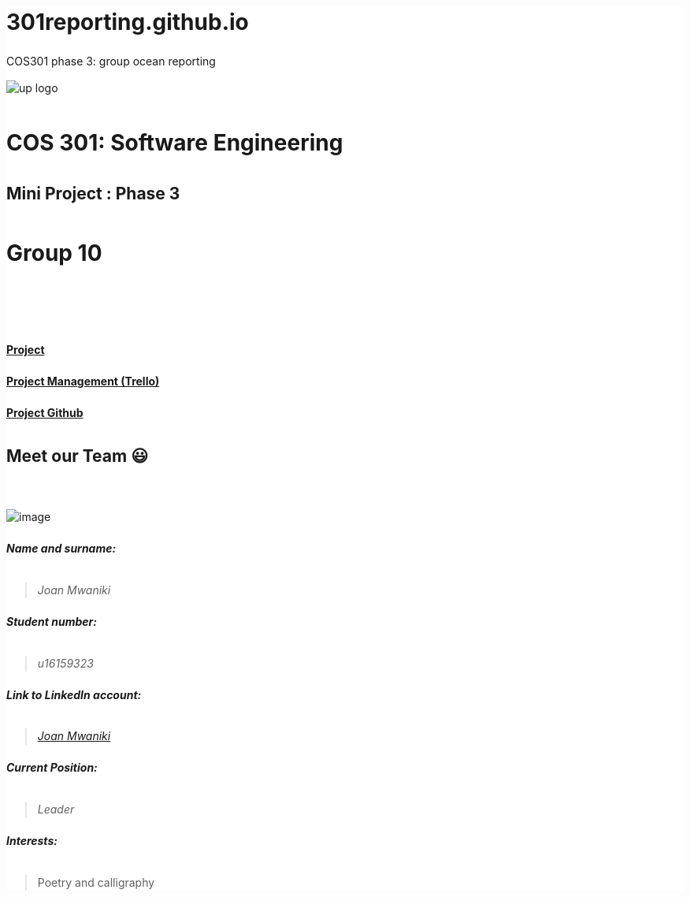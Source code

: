 # 301reporting.github.io
COS301 phase 3: group ocean reporting


![up logo](https://www.up.ac.za/media/shared/Legacy/UserFiles/up-logo-pt-line2.jpg)

COS 301: Software Engineering
=========================

## Mini Project : Phase 3
# Group 10

`
`




`
`
#### [Project](https://jasonlouw.github.io/301reporting.github.io/)

#### [Project Management (Trello)](https://trello.com/b/eOdMixk4/ocean-reportng)

#### [Project Github](https://github.com/JasonLouw/301reporting.github.io)

## Meet our Team :smiley:

 `
 `

 
![image](https://media.licdn.com/dms/image/C4D03AQHbnIcr9Swnyg/profile-displayphoto-shrink_200_200/0?e=1557360000&v=beta&t=lz1F08M6iBoSMP8meoOcQQdRu4XPPCuxGBn9f_j2yZ4)

###### **Name and surname:**
>   *Joan Mwaniki*


  
###### **Student number:**

>*u16159323*

###### **Link to LinkedIn account:**
> *[Joan Mwaniki](https://www.linkedin.com/in/joan-mwaniki-323488112/)*

###### **Current Position:**
> *Leader*

###### **Interests:**
> Poetry and calligraphy
